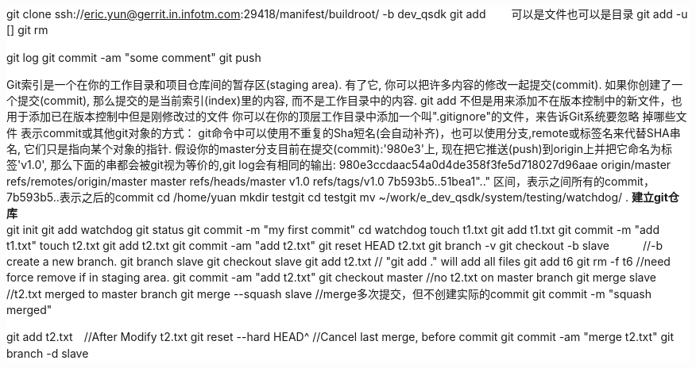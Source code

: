 git clone ssh://eric.yun@gerrit.in.infotm.com:29418/manifest/buildroot/ -b dev_qsdk
git add <path>　　<path>可以是文件也可以是目录
git add -u [<path>]
git rm <file>

git log
git commit -am "some comment"
git push

Git索引是一个在你的工作目录和项目仓库间的暂存区(staging area). 有了它, 你可以把许多内容的修改一起提交(commit). 如果你创建了一个提交(commit), 那么提交的是当前索引(index)里的内容, 而不是工作目录中的内容.
    git add 不但是用来添加不在版本控制中的新文件，也用于添加已在版本控制中但是刚修改过的文件
    你可以在你的顶层工作目录中添加一个叫".gitignore"的文件，来告诉Git系统要忽略 掉哪些文件
表示commit或其他git对象的方式：
    git命令中可以使用不重复的Sha短名(会自动补齐)，也可以使用分支,remote或标签名来代替SHA串名, 它们只是指向某个对象的指针. 假设你的master分支目前在提交(commit):'980e3'上, 现在把它推送(push)到origin上并把它命名为标签'v1.0', 那么下面的串都会被git视为等价的,git log会有相同的输出:
        980e3ccdaac54a0d4de358f3fe5d718027d96aae  origin/master  refs/remotes/origin/master  master  refs/heads/master  v1.0  refs/tags/v1.0
    7b593b5..51bea1".." 区间，表示之间所有的commit，7b593b5..表示之后的commit
cd /home/yuan
mkdir testgit
cd testgit
mv ~/work/e_dev_qsdk/system/testing/watchdog/ .
**建立git仓库**<br>
git init
git add watchdog
git status
git commit -m "my first commit"
cd watchdog
touch t1.txt
git add t1.txt
git commit -m "add t1.txt"
touch t2.txt
git add t2.txt
git commit -am "add t2.txt"
git reset HEAD t2.txt
git branch -v
git checkout -b slave　　　//-b　create a new branch.
    git branch slave
    git checkout slave
git add t2.txt    // "git add ."  will add all files
git add t6
git rm -f t6    //need force remove if in staging area.
git commit -am "add t2.txt"
git checkout master //no t2.txt on master branch
git merge slave     //t2.txt merged to master branch
git merge --squash slave //merge多次提交，但不创建实际的commit
git commit -m "squash merged"

git add t2.txt　//After Modify t2.txt
git reset --hard HEAD^        //Cancel last merge, before commit
git commit -am "merge t2.txt"
git branch -d slave


[^1]: Markdown是一种纯文本标记语言
[id]: /path/to/img.jpg "Title"